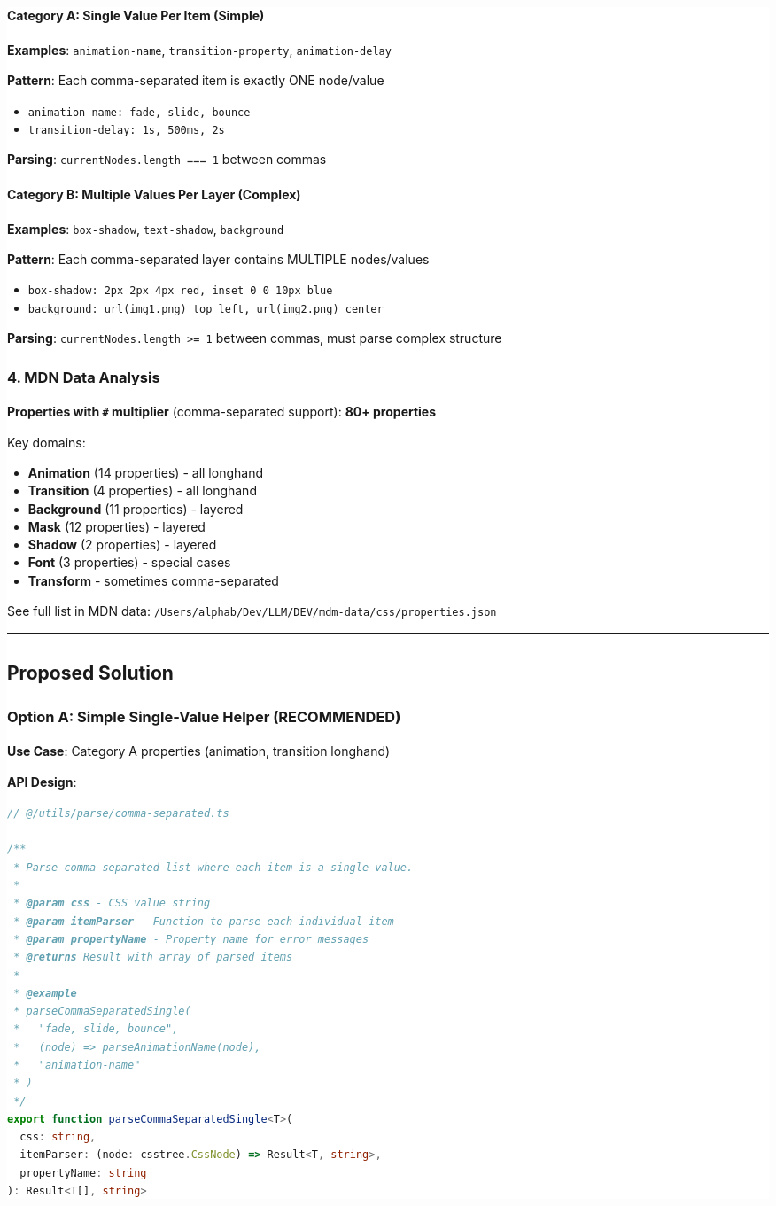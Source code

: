 #### Category A: Single Value Per Item (Simple)
**Examples**: `animation-name`, `transition-property`, `animation-delay`

**Pattern**: Each comma-separated item is exactly ONE node/value
- `animation-name: fade, slide, bounce`
- `transition-delay: 1s, 500ms, 2s`

**Parsing**: `currentNodes.length === 1` between commas

#### Category B: Multiple Values Per Layer (Complex)
**Examples**: `box-shadow`, `text-shadow`, `background`

**Pattern**: Each comma-separated layer contains MULTIPLE nodes/values
- `box-shadow: 2px 2px 4px red, inset 0 0 10px blue`
- `background: url(img1.png) top left, url(img2.png) center`

**Parsing**: `currentNodes.length >= 1` between commas, must parse complex structure

### 4. MDN Data Analysis

**Properties with `#` multiplier** (comma-separated support): **80+ properties**

Key domains:
- **Animation** (14 properties) - all longhand
- **Transition** (4 properties) - all longhand
- **Background** (11 properties) - layered
- **Mask** (12 properties) - layered
- **Shadow** (2 properties) - layered
- **Font** (3 properties) - special cases
- **Transform** - sometimes comma-separated

See full list in MDN data: `/Users/alphab/Dev/LLM/DEV/mdm-data/css/properties.json`

---

## Proposed Solution

### Option A: Simple Single-Value Helper (RECOMMENDED)

**Use Case**: Category A properties (animation, transition longhand)

**API Design**:

```typescript
// @/utils/parse/comma-separated.ts

/**
 * Parse comma-separated list where each item is a single value.
 * 
 * @param css - CSS value string
 * @param itemParser - Function to parse each individual item
 * @param propertyName - Property name for error messages
 * @returns Result with array of parsed items
 * 
 * @example
 * parseCommaSeparatedSingle(
 *   "fade, slide, bounce",
 *   (node) => parseAnimationName(node),
 *   "animation-name"
 * )
 */
export function parseCommaSeparatedSingle<T>(
  css: string,
  itemParser: (node: csstree.CssNode) => Result<T, string>,
  propertyName: string
): Result<T[], string>
```
